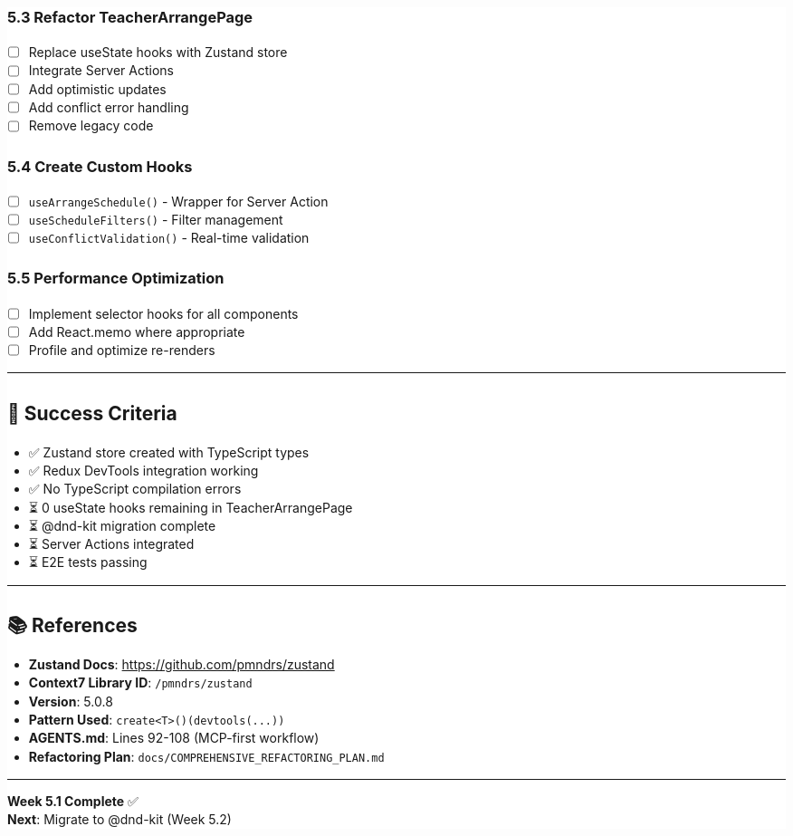 ### 5.3 Refactor TeacherArrangePage
- [ ] Replace useState hooks with Zustand store
- [ ] Integrate Server Actions
- [ ] Add optimistic updates
- [ ] Add conflict error handling
- [ ] Remove legacy code

### 5.4 Create Custom Hooks
- [ ] `useArrangeSchedule()` - Wrapper for Server Action
- [ ] `useScheduleFilters()` - Filter management
- [ ] `useConflictValidation()` - Real-time validation

### 5.5 Performance Optimization
- [ ] Implement selector hooks for all components
- [ ] Add React.memo where appropriate
- [ ] Profile and optimize re-renders

---

## 🎯 Success Criteria

- ✅ Zustand store created with TypeScript types
- ✅ Redux DevTools integration working
- ✅ No TypeScript compilation errors
- ⏳ 0 useState hooks remaining in TeacherArrangePage
- ⏳ @dnd-kit migration complete
- ⏳ Server Actions integrated
- ⏳ E2E tests passing

---

## 📚 References

- **Zustand Docs**: https://github.com/pmndrs/zustand
- **Context7 Library ID**: `/pmndrs/zustand`
- **Version**: 5.0.8
- **Pattern Used**: `create<T>()(devtools(...))`
- **AGENTS.md**: Lines 92-108 (MCP-first workflow)
- **Refactoring Plan**: `docs/COMPREHENSIVE_REFACTORING_PLAN.md`

---

**Week 5.1 Complete** ✅  
**Next**: Migrate to @dnd-kit (Week 5.2)

